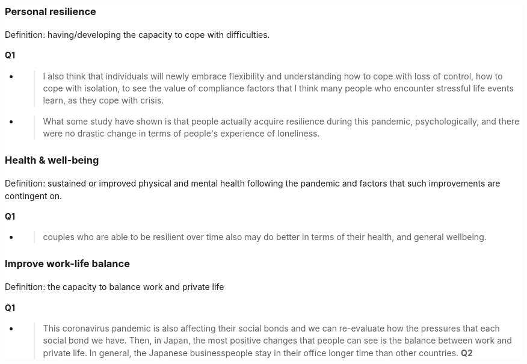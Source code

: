 ### Personal resilience

 Definition: having/developing
 the capacity to cope with 
 difficulties. 

**Q1**

* > I also think that
individuals will newly 
embrace flexibility and
understanding how to cope
with loss of control, how to 
cope with isolation, to see
the value of compliance
factors that I think many
people who encounter 
stressful life events learn, 
as they cope with crisis.
 
* > What some study have shown 
is that people actually
acquire resilience during
this pandemic, 
psychologically, and there 
were no drastic change in
terms of people\'s 
experience of loneliness.

### Health & well-being

 Definition: sustained or
 improved physical and mental
 health following the pandemic
 and factors that such 
 improvements are contingent on.

**Q1**

* > couples who are able to be 
resilient over time also may 
do better in terms of their
health, and general
wellbeing. 

### Improve work-life balance

 Definition: the capacity to 
 balance work and private life

**Q1**

* > This coronavirus pandemic is 
also affecting their social
bonds and we can re-evaluate 
how the pressures that each
social bond we have. Then, 
in Japan, the most positive
changes that people can see
is the balance between work
and private life. In 
general, the Japanese
businesspeople stay in their 
office longer time than
other countries. 
**Q2**
